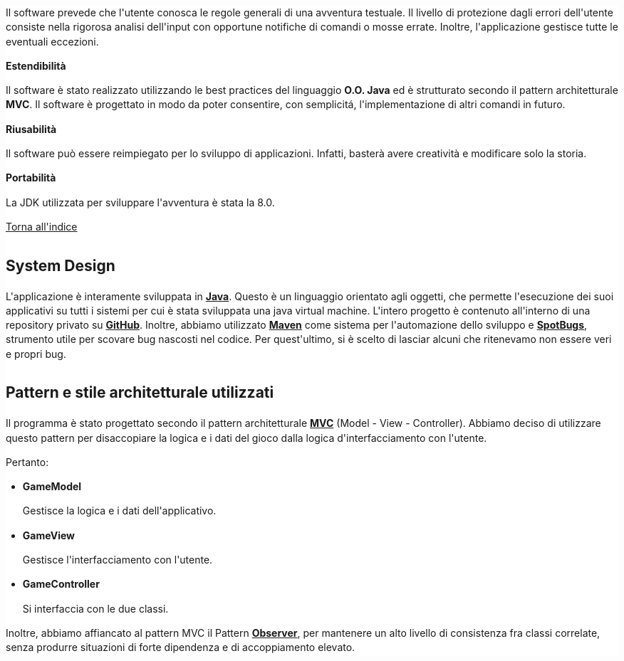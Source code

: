Il software prevede che l'utente conosca le regole generali di una avventura testuale. Il livello di protezione dagli errori dell'utente consiste nella rigorosa analisi dell'input con opportune notifiche di comandi o mosse errate.
Inoltre, l'applicazione gestisce tutte le eventuali eccezioni.

**Estendibilità**

Il software è stato realizzato utilizzando le best practices del linguaggio **O.O. Java** ed è strutturato secondo il pattern architetturale **MVC**.
Il software è progettato in modo da poter consentire, con semplicitá, l'implementazione di altri comandi in futuro.

**Riusabilità**

Il software può essere reimpiegato per lo sviluppo di applicazioni. Infatti, basterà avere creatività e modificare solo la storia.

**Portabilità**

La JDK utilizzata per sviluppare l'avventura è stata la 8.0.

[Torna all'indice](#indice)
<br/>

## **System Design**

L'applicazione è interamente sviluppata in **[Java](https://www.java.com/it/)**. Questo è un linguaggio orientato agli oggetti, che permette l'esecuzione dei suoi applicativi su tutti i sistemi per cui è stata sviluppata una java virtual machine. L'intero progetto è contenuto all'interno di una repository privato su **[GitHub](https://github.com/)**. Inoltre, abbiamo utilizzato **[Maven](https://maven.apache.org/)** come sistema per l'automazione dello sviluppo e **[SpotBugs](https://spotbugs.github.io/)**, strumento utile per scovare bug nascosti nel codice. Per quest'ultimo, si è scelto di lasciar alcuni che ritenevamo non essere veri e propri bug.

## **Pattern e stile architetturale utilizzati**

Il programma è stato progettato secondo il pattern architetturale **[MVC](https://it.wikipedia.org/wiki/Model-view-controller)** (Model - View - Controller). Abbiamo deciso di utilizzare questo pattern per disaccopiare la logica e i dati del gioco dalla logica d'interfacciamento con l'utente. 

Pertanto:

* **GameModel**

  Gestisce la logica e i dati dell'applicativo.

* **GameView**

  Gestisce l'interfacciamento con l'utente.

* **GameController**

  Si interfaccia con le due classi.

Inoltre, abbiamo affiancato al pattern MVC il Pattern
**[Observer](https://it.wikipedia.org/wiki/Observer_pattern)**, per mantenere un alto livello di consistenza fra classi correlate, senza produrre situazioni di forte dipendenza e di accoppiamento elevato.
